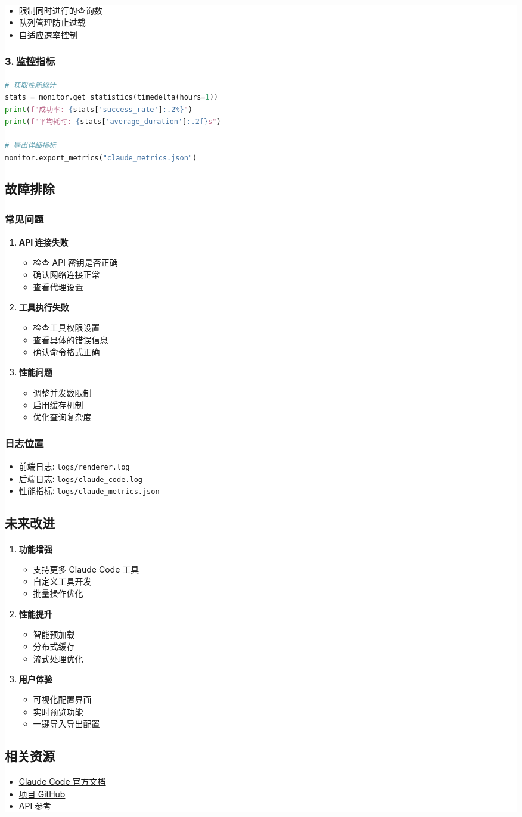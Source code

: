 - 限制同时进行的查询数
- 队列管理防止过载
- 自适应速率控制

### 3. 监控指标

```python
# 获取性能统计
stats = monitor.get_statistics(timedelta(hours=1))
print(f"成功率: {stats['success_rate']:.2%}")
print(f"平均耗时: {stats['average_duration']:.2f}s")

# 导出详细指标
monitor.export_metrics("claude_metrics.json")
```

## 故障排除

### 常见问题

1. **API 连接失败**
   - 检查 API 密钥是否正确
   - 确认网络连接正常
   - 查看代理设置

2. **工具执行失败**
   - 检查工具权限设置
   - 查看具体的错误信息
   - 确认命令格式正确

3. **性能问题**
   - 调整并发数限制
   - 启用缓存机制
   - 优化查询复杂度

### 日志位置

- 前端日志: `logs/renderer.log`
- 后端日志: `logs/claude_code.log`
- 性能指标: `logs/claude_metrics.json`

## 未来改进

1. **功能增强**
   - 支持更多 Claude Code 工具
   - 自定义工具开发
   - 批量操作优化

2. **性能提升**
   - 智能预加载
   - 分布式缓存
   - 流式处理优化

3. **用户体验**
   - 可视化配置界面
   - 实时预览功能
   - 一键导入导出配置

## 相关资源

- [Claude Code 官方文档](https://docs.anthropic.com/en/docs/claude-code)
- [项目 GitHub](https://github.com/telegramai)
- [API 参考](https://docs.anthropic.com/en/docs/claude-code/sdk)